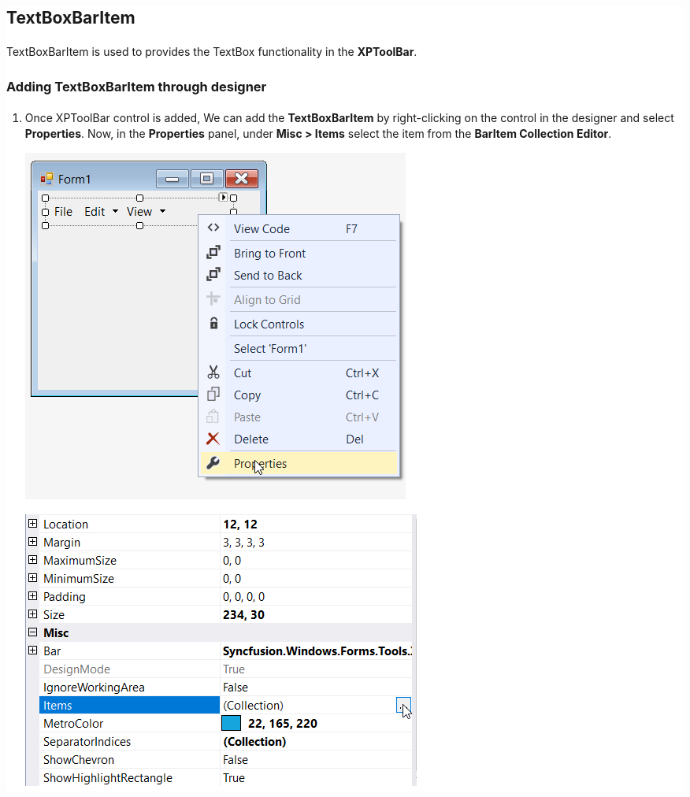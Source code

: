 ## TextBoxBarItem

TextBoxBarItem is used to provides the TextBox functionality in the **XPToolBar**.

### Adding TextBoxBarItem through designer

1. Once XPToolBar control is added, We can add the **TextBoxBarItem** by right-clicking on the control in the designer and select **Properties**. Now, in the **Properties** panel, under **Misc > Items** select the item from the **BarItem Collection Editor**.

   ![TextBoxBarItem](BarItems_Images/Properties.png)

   ![TextBoxBarItem](BarItems_Images/Properties1.png)
